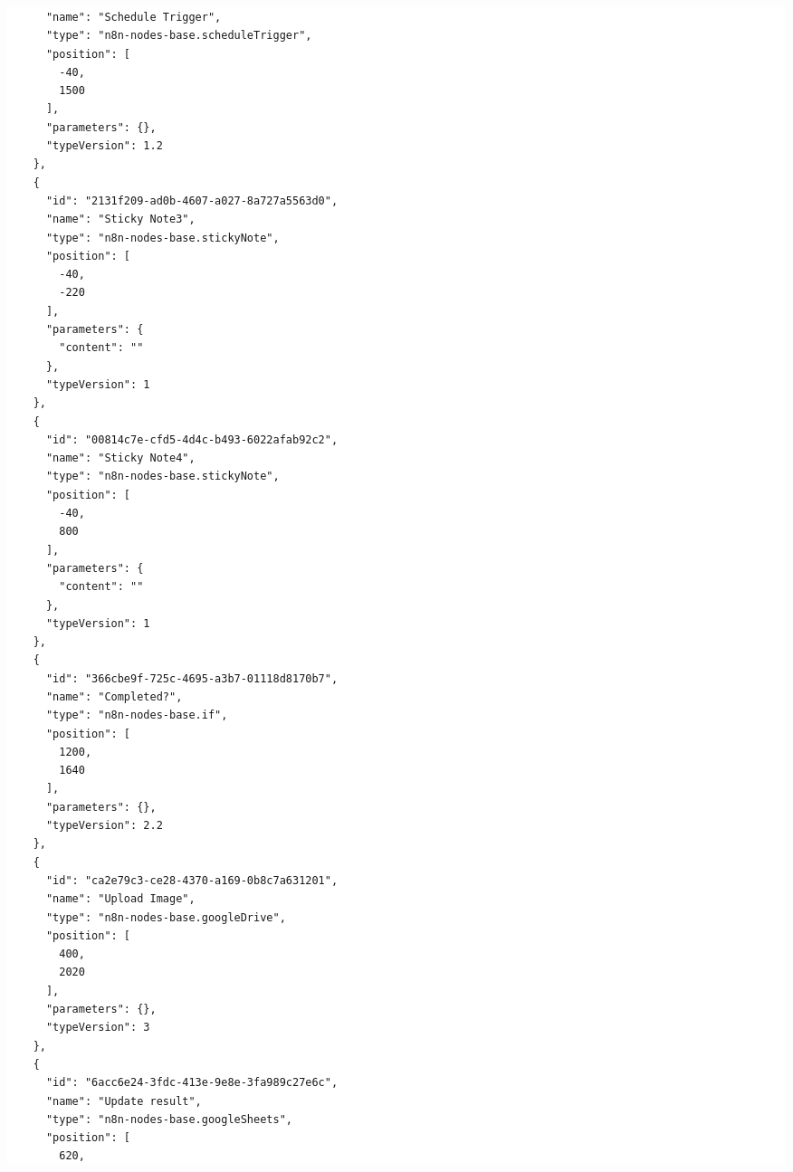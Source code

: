 ```
      "name": "Schedule Trigger",
      "type": "n8n-nodes-base.scheduleTrigger",
      "position": [
        -40,
        1500
      ],
      "parameters": {},
      "typeVersion": 1.2
    },
    {
      "id": "2131f209-ad0b-4607-a027-8a727a5563d0",
      "name": "Sticky Note3",
      "type": "n8n-nodes-base.stickyNote",
      "position": [
        -40,
        -220
      ],
      "parameters": {
        "content": ""
      },
      "typeVersion": 1
    },
    {
      "id": "00814c7e-cfd5-4d4c-b493-6022afab92c2",
      "name": "Sticky Note4",
      "type": "n8n-nodes-base.stickyNote",
      "position": [
        -40,
        800
      ],
      "parameters": {
        "content": ""
      },
      "typeVersion": 1
    },
    {
      "id": "366cbe9f-725c-4695-a3b7-01118d8170b7",
      "name": "Completed?",
      "type": "n8n-nodes-base.if",
      "position": [
        1200,
        1640
      ],
      "parameters": {},
      "typeVersion": 2.2
    },
    {
      "id": "ca2e79c3-ce28-4370-a169-0b8c7a631201",
      "name": "Upload Image",
      "type": "n8n-nodes-base.googleDrive",
      "position": [
        400,
        2020
      ],
      "parameters": {},
      "typeVersion": 3
    },
    {
      "id": "6acc6e24-3fdc-413e-9e8e-3fa989c27e6c",
      "name": "Update result",
      "type": "n8n-nodes-base.googleSheets",
      "position": [
        620,
```